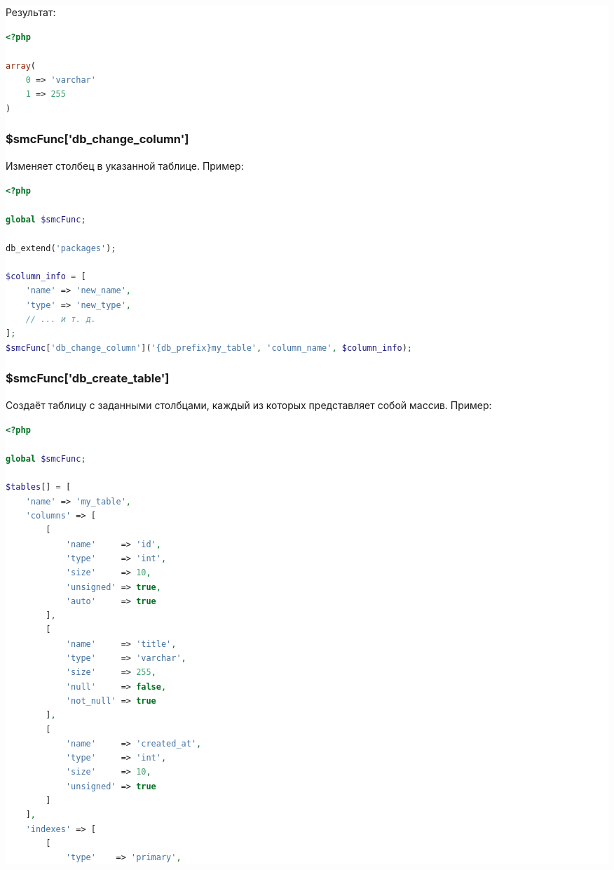 Результат:

```php
<?php

array(
    0 => 'varchar'
    1 => 255
)
```

### $smcFunc['db_change_column']

Изменяет столбец в указанной таблице. Пример:

```php
<?php

global $smcFunc;

db_extend('packages');

$column_info = [
    'name' => 'new_name',
    'type' => 'new_type',
    // ... и т. д.
];
$smcFunc['db_change_column']('{db_prefix}my_table', 'column_name', $column_info);
```

### $smcFunc['db_create_table']

Создаёт таблицу с заданными столбцами, каждый из которых представляет собой массив. Пример:

```php
<?php

global $smcFunc;

$tables[] = [
    'name' => 'my_table',
    'columns' => [
        [
            'name'     => 'id',
            'type'     => 'int',
            'size'     => 10,
            'unsigned' => true,
            'auto'     => true
        ],
        [
            'name'     => 'title',
            'type'     => 'varchar',
            'size'     => 255,
            'null'     => false,
            'not_null' => true
        ],
        [
            'name'     => 'created_at',
            'type'     => 'int',
            'size'     => 10,
            'unsigned' => true
        ]
    ],
    'indexes' => [
        [
            'type'    => 'primary',
```